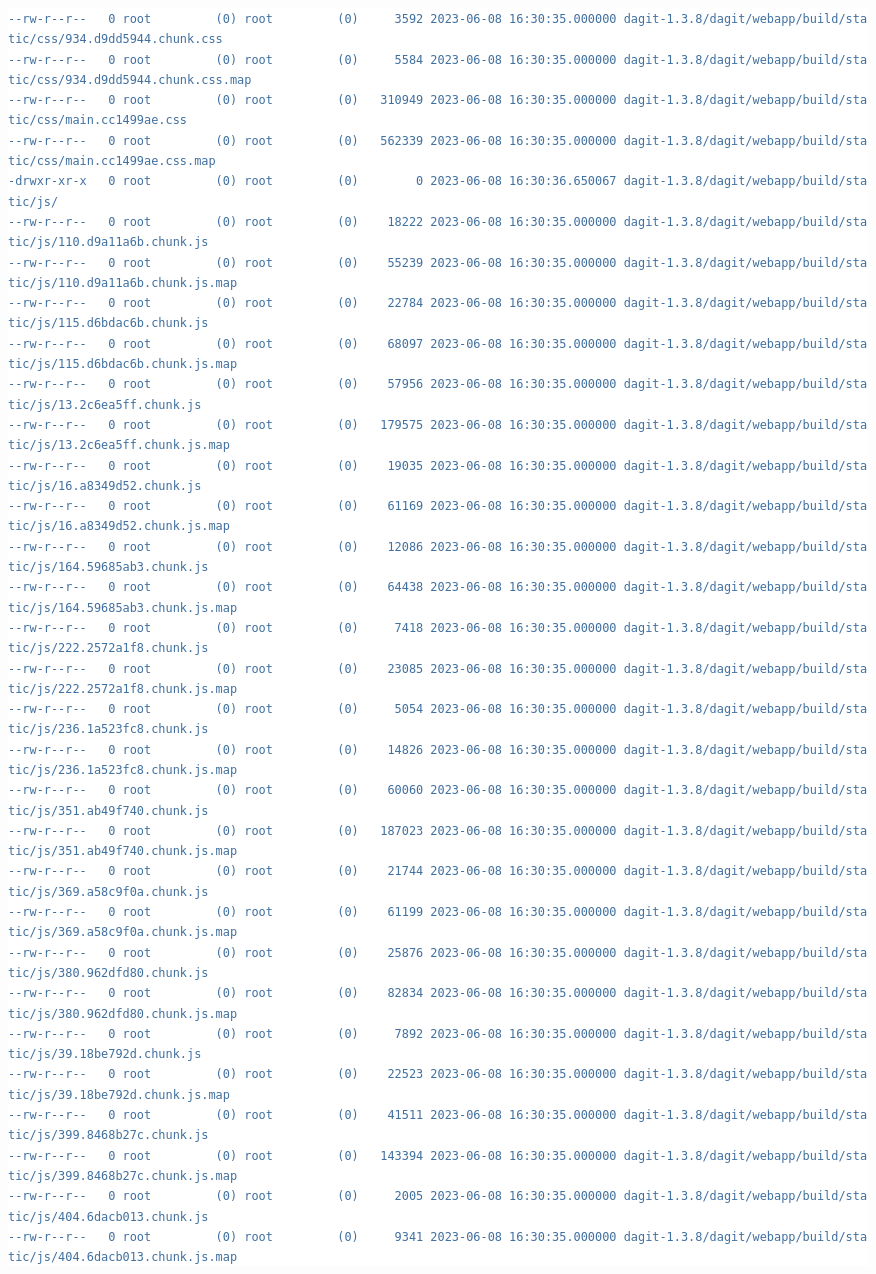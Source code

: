 ```diff
--rw-r--r--   0 root         (0) root         (0)     3592 2023-06-08 16:30:35.000000 dagit-1.3.8/dagit/webapp/build/static/css/934.d9dd5944.chunk.css
--rw-r--r--   0 root         (0) root         (0)     5584 2023-06-08 16:30:35.000000 dagit-1.3.8/dagit/webapp/build/static/css/934.d9dd5944.chunk.css.map
--rw-r--r--   0 root         (0) root         (0)   310949 2023-06-08 16:30:35.000000 dagit-1.3.8/dagit/webapp/build/static/css/main.cc1499ae.css
--rw-r--r--   0 root         (0) root         (0)   562339 2023-06-08 16:30:35.000000 dagit-1.3.8/dagit/webapp/build/static/css/main.cc1499ae.css.map
-drwxr-xr-x   0 root         (0) root         (0)        0 2023-06-08 16:30:36.650067 dagit-1.3.8/dagit/webapp/build/static/js/
--rw-r--r--   0 root         (0) root         (0)    18222 2023-06-08 16:30:35.000000 dagit-1.3.8/dagit/webapp/build/static/js/110.d9a11a6b.chunk.js
--rw-r--r--   0 root         (0) root         (0)    55239 2023-06-08 16:30:35.000000 dagit-1.3.8/dagit/webapp/build/static/js/110.d9a11a6b.chunk.js.map
--rw-r--r--   0 root         (0) root         (0)    22784 2023-06-08 16:30:35.000000 dagit-1.3.8/dagit/webapp/build/static/js/115.d6bdac6b.chunk.js
--rw-r--r--   0 root         (0) root         (0)    68097 2023-06-08 16:30:35.000000 dagit-1.3.8/dagit/webapp/build/static/js/115.d6bdac6b.chunk.js.map
--rw-r--r--   0 root         (0) root         (0)    57956 2023-06-08 16:30:35.000000 dagit-1.3.8/dagit/webapp/build/static/js/13.2c6ea5ff.chunk.js
--rw-r--r--   0 root         (0) root         (0)   179575 2023-06-08 16:30:35.000000 dagit-1.3.8/dagit/webapp/build/static/js/13.2c6ea5ff.chunk.js.map
--rw-r--r--   0 root         (0) root         (0)    19035 2023-06-08 16:30:35.000000 dagit-1.3.8/dagit/webapp/build/static/js/16.a8349d52.chunk.js
--rw-r--r--   0 root         (0) root         (0)    61169 2023-06-08 16:30:35.000000 dagit-1.3.8/dagit/webapp/build/static/js/16.a8349d52.chunk.js.map
--rw-r--r--   0 root         (0) root         (0)    12086 2023-06-08 16:30:35.000000 dagit-1.3.8/dagit/webapp/build/static/js/164.59685ab3.chunk.js
--rw-r--r--   0 root         (0) root         (0)    64438 2023-06-08 16:30:35.000000 dagit-1.3.8/dagit/webapp/build/static/js/164.59685ab3.chunk.js.map
--rw-r--r--   0 root         (0) root         (0)     7418 2023-06-08 16:30:35.000000 dagit-1.3.8/dagit/webapp/build/static/js/222.2572a1f8.chunk.js
--rw-r--r--   0 root         (0) root         (0)    23085 2023-06-08 16:30:35.000000 dagit-1.3.8/dagit/webapp/build/static/js/222.2572a1f8.chunk.js.map
--rw-r--r--   0 root         (0) root         (0)     5054 2023-06-08 16:30:35.000000 dagit-1.3.8/dagit/webapp/build/static/js/236.1a523fc8.chunk.js
--rw-r--r--   0 root         (0) root         (0)    14826 2023-06-08 16:30:35.000000 dagit-1.3.8/dagit/webapp/build/static/js/236.1a523fc8.chunk.js.map
--rw-r--r--   0 root         (0) root         (0)    60060 2023-06-08 16:30:35.000000 dagit-1.3.8/dagit/webapp/build/static/js/351.ab49f740.chunk.js
--rw-r--r--   0 root         (0) root         (0)   187023 2023-06-08 16:30:35.000000 dagit-1.3.8/dagit/webapp/build/static/js/351.ab49f740.chunk.js.map
--rw-r--r--   0 root         (0) root         (0)    21744 2023-06-08 16:30:35.000000 dagit-1.3.8/dagit/webapp/build/static/js/369.a58c9f0a.chunk.js
--rw-r--r--   0 root         (0) root         (0)    61199 2023-06-08 16:30:35.000000 dagit-1.3.8/dagit/webapp/build/static/js/369.a58c9f0a.chunk.js.map
--rw-r--r--   0 root         (0) root         (0)    25876 2023-06-08 16:30:35.000000 dagit-1.3.8/dagit/webapp/build/static/js/380.962dfd80.chunk.js
--rw-r--r--   0 root         (0) root         (0)    82834 2023-06-08 16:30:35.000000 dagit-1.3.8/dagit/webapp/build/static/js/380.962dfd80.chunk.js.map
--rw-r--r--   0 root         (0) root         (0)     7892 2023-06-08 16:30:35.000000 dagit-1.3.8/dagit/webapp/build/static/js/39.18be792d.chunk.js
--rw-r--r--   0 root         (0) root         (0)    22523 2023-06-08 16:30:35.000000 dagit-1.3.8/dagit/webapp/build/static/js/39.18be792d.chunk.js.map
--rw-r--r--   0 root         (0) root         (0)    41511 2023-06-08 16:30:35.000000 dagit-1.3.8/dagit/webapp/build/static/js/399.8468b27c.chunk.js
--rw-r--r--   0 root         (0) root         (0)   143394 2023-06-08 16:30:35.000000 dagit-1.3.8/dagit/webapp/build/static/js/399.8468b27c.chunk.js.map
--rw-r--r--   0 root         (0) root         (0)     2005 2023-06-08 16:30:35.000000 dagit-1.3.8/dagit/webapp/build/static/js/404.6dacb013.chunk.js
--rw-r--r--   0 root         (0) root         (0)     9341 2023-06-08 16:30:35.000000 dagit-1.3.8/dagit/webapp/build/static/js/404.6dacb013.chunk.js.map
```